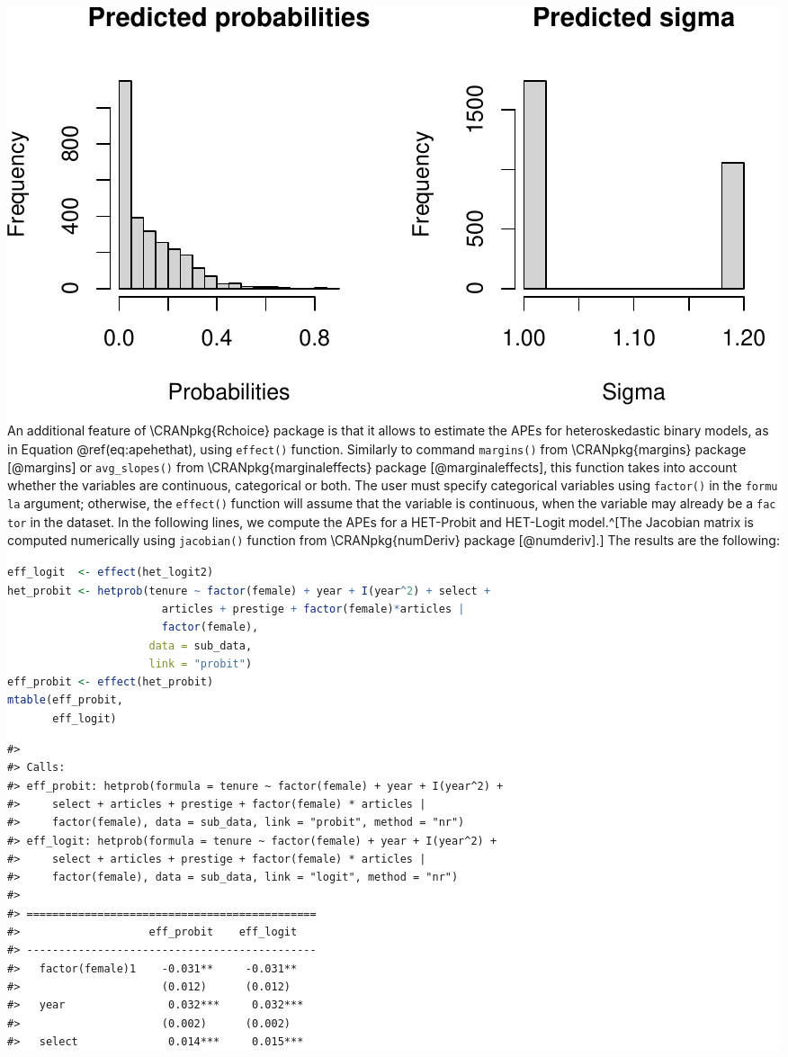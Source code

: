 ![(\#fig:plothet)Distribution of predicted probability and predicted sigma](IVHet_files/figure-latex/plothet-1.pdf) 

An additional feature of \CRANpkg{Rchoice} package is that it allows to estimate the APEs for heteroskedastic binary models, as in Equation \@ref(eq:apehethat), using `effect()` function. Similarly to command `margins()` from \CRANpkg{margins} package [@margins] or `avg_slopes()` from \CRANpkg{marginaleffects} package [@marginaleffects], this function takes into account whether the variables are continuous, categorical or both. The user must specify categorical variables using `factor()` in the `formula` argument; otherwise, the `effect()` function will assume that the variable is continuous, when the variable may already be a `factor` in the dataset. In the following lines, we compute the APEs for a HET-Probit and HET-Logit model.^[The Jacobian matrix is computed numerically using `jacobian()` function from \CRANpkg{numDeriv} package [@numderiv].] The results are the following:


```r
eff_logit  <- effect(het_logit2)
het_probit <- hetprob(tenure ~ factor(female) + year + I(year^2) + select +  
                        articles + prestige + factor(female)*articles | 
                        factor(female),              
                      data = sub_data,                        
                      link = "probit")
eff_probit <- effect(het_probit)
mtable(eff_probit,
       eff_logit)
```

```
#> 
#> Calls:
#> eff_probit: hetprob(formula = tenure ~ factor(female) + year + I(year^2) + 
#>     select + articles + prestige + factor(female) * articles | 
#>     factor(female), data = sub_data, link = "probit", method = "nr")
#> eff_logit: hetprob(formula = tenure ~ factor(female) + year + I(year^2) + 
#>     select + articles + prestige + factor(female) * articles | 
#>     factor(female), data = sub_data, link = "logit", method = "nr")
#> 
#> =============================================
#>                    eff_probit    eff_logit   
#> ---------------------------------------------
#>   factor(female)1    -0.031**     -0.031**   
#>                      (0.012)      (0.012)    
#>   year                0.032***     0.032***  
#>                      (0.002)      (0.002)    
#>   select              0.014***     0.015***  
```